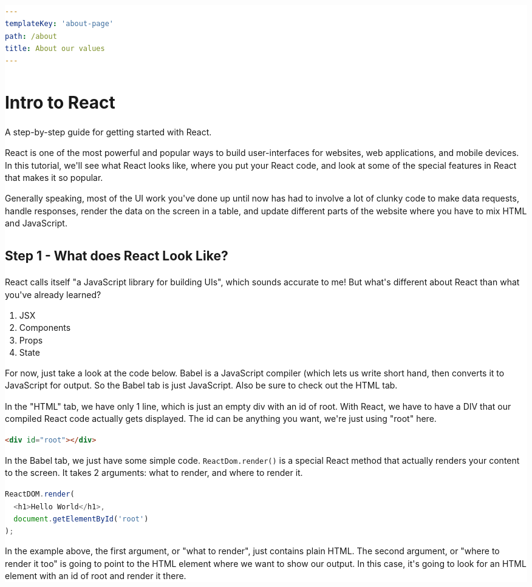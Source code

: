 ```yaml
---
templateKey: 'about-page'
path: /about
title: About our values
---
```

# Intro to React
A step-by-step guide for getting started with React.

React is one of the most powerful and popular ways to build user-interfaces for websites, web applications, and mobile devices.  In this tutorial, we'll see what React looks like, where you put your React code, and look at some of the special features in React that makes it so popular.

Generally speaking, most of the UI work you've done up until now has had to involve a lot of clunky code to make data requests, handle responses, render the data on the screen in a table, and update different parts of the website where you have to mix HTML and JavaScript.

## Step 1 - What does React Look Like?

React calls itself "a JavaScript library for building UIs", which sounds accurate to me!  But what's different about React than what you've already learned?

1. JSX
2. Components
3. Props
4. State

For now, just take a look at the code below.  Babel is a JavaScript compiler (which lets us write short hand, then converts it to JavaScript for output.  So the Babel tab is just JavaScript.  Also be sure to check out the HTML tab.

In the "HTML" tab, we have only 1 line, which is just an empty div with an id of root.  With React, we have to have a DIV that our compiled React code actually gets displayed.  The id can be anything you want, we're just using "root" here.

```HTML
<div id="root"></div>
```

In the Babel tab, we just have some simple code.  `ReactDom.render()` is a special React method that actually renders your content to the screen.  It takes 2 arguments: what to render, and where to render it.

```JavaScript
ReactDOM.render(
  <h1>Hello World</h1>,
  document.getElementById('root')
);
```

In the example above, the first argument, or "what to render", just contains plain HTML.  The second argument, or "where to render it too" is going to point to the HTML element where we want to show our output.  In this case, it's going to look for an HTML element with an id of root and render it there.
